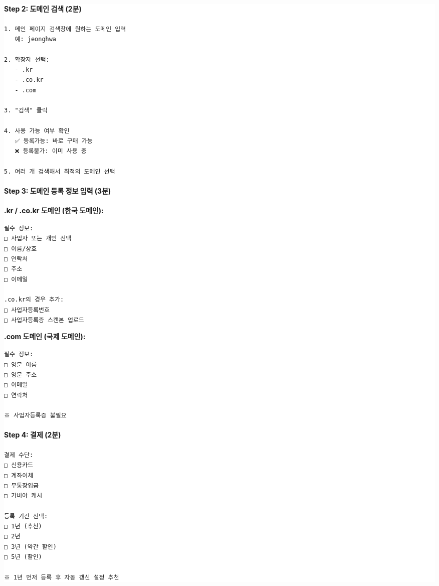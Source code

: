 #### Step 2: 도메인 검색 (2분)

```
1. 메인 페이지 검색창에 원하는 도메인 입력
   예: jeonghwa

2. 확장자 선택:
   - .kr
   - .co.kr
   - .com

3. "검색" 클릭

4. 사용 가능 여부 확인
   ✅ 등록가능: 바로 구매 가능
   ❌ 등록불가: 이미 사용 중

5. 여러 개 검색해서 최적의 도메인 선택
```

#### Step 3: 도메인 등록 정보 입력 (3분)

**.kr / .co.kr 도메인 (한국 도메인):**
```
필수 정보:
□ 사업자 또는 개인 선택
□ 이름/상호
□ 연락처
□ 주소
□ 이메일

.co.kr의 경우 추가:
□ 사업자등록번호
□ 사업자등록증 스캔본 업로드
```

**.com 도메인 (국제 도메인):**
```
필수 정보:
□ 영문 이름
□ 영문 주소
□ 이메일
□ 연락처

※ 사업자등록증 불필요
```

#### Step 4: 결제 (2분)

```
결제 수단:
□ 신용카드
□ 계좌이체
□ 무통장입금
□ 가비아 캐시

등록 기간 선택:
□ 1년 (추천)
□ 2년
□ 3년 (약간 할인)
□ 5년 (할인)

※ 1년 먼저 등록 후 자동 갱신 설정 추천
```
